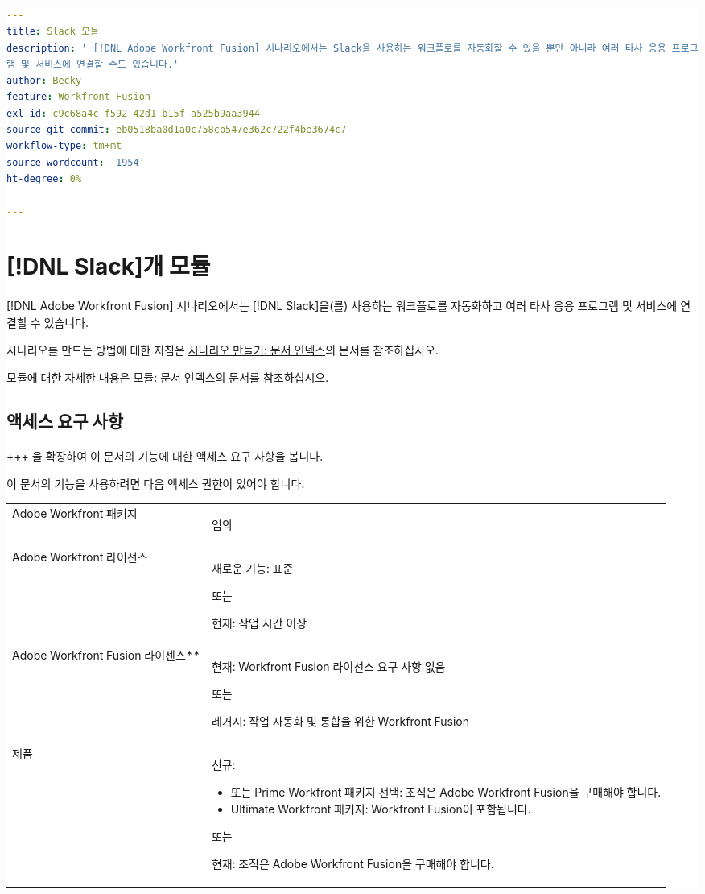 ```yaml
---
title: Slack 모듈
description: ' [!DNL Adobe Workfront Fusion] 시나리오에서는 Slack을 사용하는 워크플로를 자동화할 수 있을 뿐만 아니라 여러 타사 응용 프로그램 및 서비스에 연결할 수도 있습니다.'
author: Becky
feature: Workfront Fusion
exl-id: c9c68a4c-f592-42d1-b15f-a525b9aa3944
source-git-commit: eb0518ba0d1a0c758cb547e362c722f4be3674c7
workflow-type: tm+mt
source-wordcount: '1954'
ht-degree: 0%

---
```


# [!DNL Slack]개 모듈

[!DNL Adobe Workfront Fusion] 시나리오에서는 [!DNL Slack]을(를) 사용하는 워크플로를 자동화하고 여러 타사 응용 프로그램 및 서비스에 연결할 수 있습니다.

시나리오를 만드는 방법에 대한 지침은 [시나리오 만들기: 문서 인덱스](/help/workfront-fusion/create-scenarios/create-scenarios-toc.md)의 문서를 참조하십시오.

모듈에 대한 자세한 내용은 [모듈: 문서 인덱스](/help/workfront-fusion/references/modules/modules-toc.md)의 문서를 참조하십시오.

## 액세스 요구 사항

+++ 을 확장하여 이 문서의 기능에 대한 액세스 요구 사항을 봅니다.

이 문서의 기능을 사용하려면 다음 액세스 권한이 있어야 합니다.

<table style="table-layout:auto">
 <col> 
 <col> 
 <tbody> 
  <tr> 
   <td role="rowheader">Adobe Workfront 패키지</td> 
   <td> <p>임의</p> </td> 
  </tr> 
  <tr data-mc-conditions=""> 
   <td role="rowheader">Adobe Workfront 라이선스</td> 
   <td> <p>새로운 기능: 표준</p><p>또는</p><p>현재: 작업 시간 이상</p> </td> 
  </tr> 
  <tr> 
   <td role="rowheader">Adobe Workfront Fusion 라이센스**</td> 
   <td>
   <p>현재: Workfront Fusion 라이선스 요구 사항 없음</p>
   <p>또는</p>
   <p>레거시: 작업 자동화 및 통합을 위한 Workfront Fusion </p>
   </td> 
  </tr> 
  <tr> 
   <td role="rowheader">제품</td> 
   <td>
   <p>신규:</p> <ul><li>또는 Prime Workfront 패키지 선택: 조직은 Adobe Workfront Fusion을 구매해야 합니다.</li><li>Ultimate Workfront 패키지: Workfront Fusion이 포함됩니다.</li></ul>
   <p>또는</p>
   <p>현재: 조직은 Adobe Workfront Fusion을 구매해야 합니다.</p>
   </td> 
  </tr>
 </tbody> 
</table>
